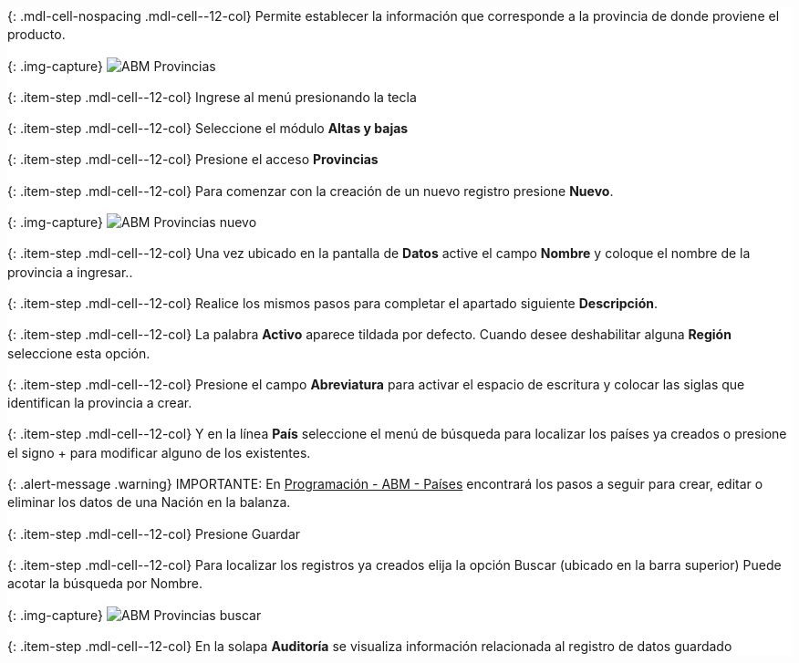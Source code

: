 {: .mdl-cell-nospacing .mdl-cell--12-col}
Permite establecer la información que corresponde a la provincia de donde proviene el producto.

{: .img-capture}
![ABM Provincias](../../../../images/es/cuora-neo/cuora-neo-abm-provincias1.png "ABM Provincias")  

{: .item-step  .mdl-cell--12-col}
Ingrese al menú presionando la tecla <i class="systel-tecla-1 bg-3"></i>

{: .item-step  .mdl-cell--12-col}
Seleccione el módulo **Altas y bajas** 

{: .item-step  .mdl-cell--12-col}
Presione el acceso **Provincias**   

{: .item-step  .mdl-cell--12-col}
Para comenzar con la creación de un nuevo registro presione **Nuevo**. 

{: .img-capture}
![ABM Provincias nuevo](../../../../images/es/cuora-neo/cuora-neo-abm-provincias2.png "ABM Provincias nuevo")  

{: .item-step  .mdl-cell--12-col}
Una vez ubicado en la pantalla de **Datos** active el campo **Nombre** y coloque el nombre de la provincia a ingresar..

{: .item-step  .mdl-cell--12-col}
Realice los mismos pasos para completar el apartado siguiente **Descripción**.

{: .item-step  .mdl-cell--12-col}
La palabra **Activo** aparece tildada por defecto. Cuando desee deshabilitar alguna **Región** seleccione esta opción.

{: .item-step  .mdl-cell--12-col}
Presione el campo **Abreviatura** para activar el espacio de escritura y colocar las siglas que identifican la provincia a crear.

{: .item-step  .mdl-cell--12-col}
Y en la línea **País** seleccione el menú de búsqueda para localizar los países ya creados o presione el signo + para modificar alguno de los existentes.

{: .alert-message .warning}
IMPORTANTE: En  [Programación - ABM - Países](../altas-bajas-modificaciones/index.html#pases "Menú - ABM - apartado Países")  encontrará los pasos a seguir para crear, editar o eliminar los datos de una Nación en la balanza.

{: .item-step  .mdl-cell--12-col}
Presione Guardar

{: .item-step  .mdl-cell--12-col}
Para localizar los registros ya creados elija la opción Buscar (ubicado en la barra superior) Puede acotar la búsqueda por Nombre. 

{: .img-capture}
![ABM Provincias buscar](../../../../images/es/cuora-neo/cuora-neo-abm-provincias3.png "ABM Provincias buscar")  

{: .item-step  .mdl-cell--12-col}
En la solapa **Auditoría** se visualiza información relacionada al registro de datos guardado
